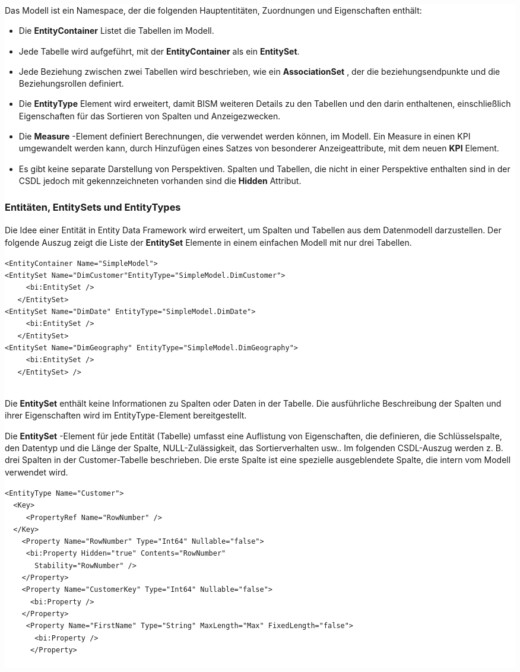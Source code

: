  Das Modell ist ein Namespace, der die folgenden Hauptentitäten, Zuordnungen und Eigenschaften enthält:  
  
-   Die **EntityContainer** Listet die Tabellen im Modell.  
  
-   Jede Tabelle wird aufgeführt, mit der **EntityContainer** als ein **EntitySet**.  
  
-   Jede Beziehung zwischen zwei Tabellen wird beschrieben, wie ein **AssociationSet** , der die beziehungsendpunkte und die Beziehungsrollen definiert.  
  
-   Die **EntityType** Element wird erweitert, damit BISM weiteren Details zu den Tabellen und den darin enthaltenen, einschließlich Eigenschaften für das Sortieren von Spalten und Anzeigezwecken.  
  
-   Die **Measure** -Element definiert Berechnungen, die verwendet werden können, im Modell. Ein Measure in einen KPI umgewandelt werden kann, durch Hinzufügen eines Satzes von besonderer Anzeigeattribute, mit dem neuen **KPI** Element.  
  
-   Es gibt keine separate Darstellung von Perspektiven. Spalten und Tabellen, die nicht in einer Perspektive enthalten sind in der CSDL jedoch mit gekennzeichneten vorhanden sind die **Hidden** Attribut.  
  
### <a name="entities-entitysets-and-entitytypes"></a>Entitäten, EntitySets und EntityTypes  
 Die Idee einer Entität in Entity Data Framework wird erweitert, um Spalten und Tabellen aus dem Datenmodell darzustellen. Der folgende Auszug zeigt die Liste der **EntitySet** Elemente in einem einfachen Modell mit nur drei Tabellen.  
  
```  
<EntityContainer Name="SimpleModel">  
<EntitySet Name="DimCustomer"EntityType="SimpleModel.DimCustomer">  
     <bi:EntitySet />  
   </EntitySet>  
<EntitySet Name="DimDate" EntityType="SimpleModel.DimDate">  
     <bi:EntitySet />  
   </EntitySet>  
<EntitySet Name="DimGeography" EntityType="SimpleModel.DimGeography">  
     <bi:EntitySet />  
   </EntitySet> />  
  
```  
  
 Die **EntitySet** enthält keine Informationen zu Spalten oder Daten in der Tabelle. Die ausführliche Beschreibung der Spalten und ihrer Eigenschaften wird im EntityType-Element bereitgestellt.  
  
 Die **EntitySet** -Element für jede Entität (Tabelle) umfasst eine Auflistung von Eigenschaften, die definieren, die Schlüsselspalte, den Datentyp und die Länge der Spalte, NULL-Zulässigkeit, das Sortierverhalten usw.. Im folgenden CSDL-Auszug werden z. B. drei Spalten in der Customer-Tabelle beschrieben. Die erste Spalte ist eine spezielle ausgeblendete Spalte, die intern vom Modell verwendet wird.  
  
```  
<EntityType Name="Customer">  
  <Key>  
     <PropertyRef Name="RowNumber" />  
  </Key>  
    <Property Name="RowNumber" Type="Int64" Nullable="false">  
     <bi:Property Hidden="true" Contents="RowNumber"  
       Stability="RowNumber" />  
    </Property>  
    <Property Name="CustomerKey" Type="Int64" Nullable="false">  
      <bi:Property />  
    </Property>  
     <Property Name="FirstName" Type="String" MaxLength="Max" FixedLength="false">  
       <bi:Property />  
      </Property>  
  
```  
  